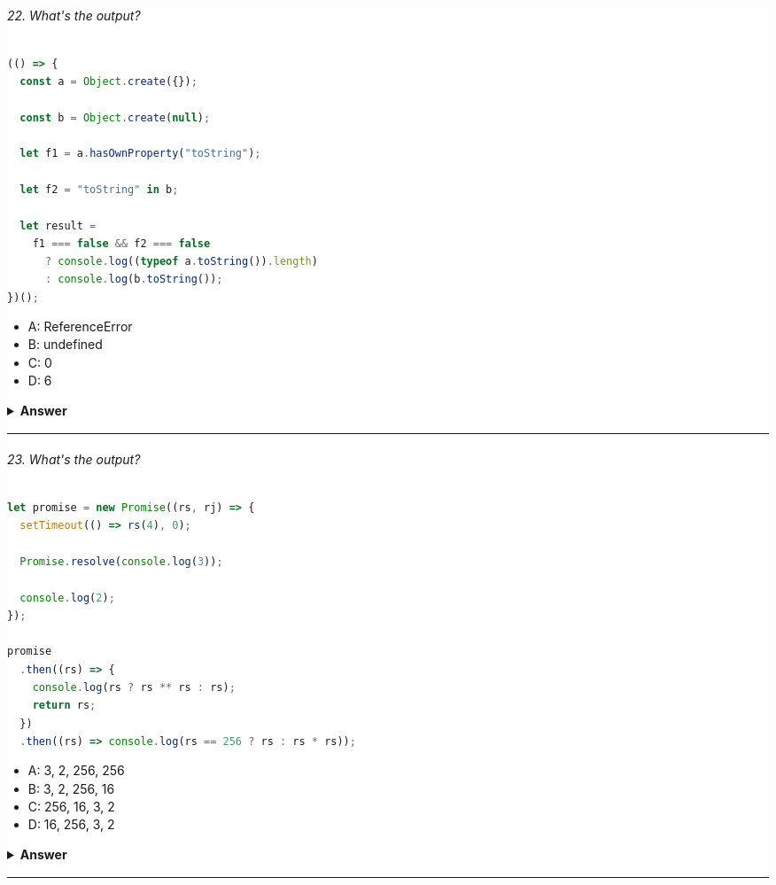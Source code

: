 ###### 22. What's the output?

```javascript
(() => {
  const a = Object.create({});

  const b = Object.create(null);

  let f1 = a.hasOwnProperty("toString");

  let f2 = "toString" in b;

  let result =
    f1 === false && f2 === false
      ? console.log((typeof a.toString()).length)
      : console.log(b.toString());
})();
```

- A: ReferenceError
- B: undefined
- C: 0
- D: 6

<details><summary><b>Answer</b></summary></details>

---

###### 23. What's the output?

```javascript
let promise = new Promise((rs, rj) => {
  setTimeout(() => rs(4), 0);

  Promise.resolve(console.log(3));

  console.log(2);
});

promise
  .then((rs) => {
    console.log(rs ? rs ** rs : rs);
    return rs;
  })
  .then((rs) => console.log(rs == 256 ? rs : rs * rs));
```

- A: 3, 2, 256, 256
- B: 3, 2, 256, 16
- C: 256, 16, 3, 2
- D: 16, 256, 3, 2

<details><summary><b>Answer</b></summary></details>

---

